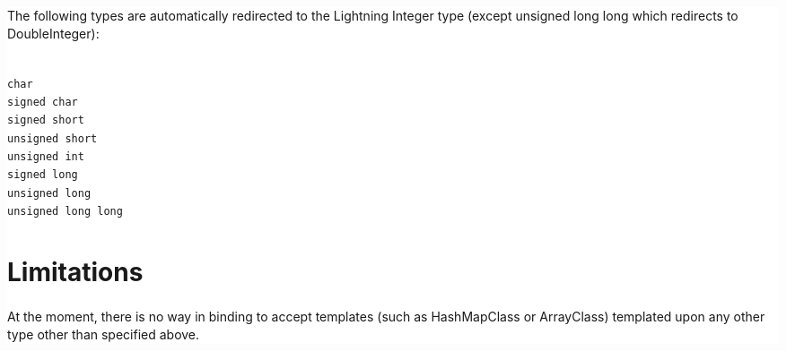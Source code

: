 The following types are automatically redirected to the Lightning Integer type (except unsigned long long which redirects to DoubleInteger):

<pre><code class="language-csharp">
char
signed char
signed short
unsigned short
unsigned int
signed long
unsigned long
unsigned long long
</code></pre>

 #  Limitations

At the moment, there is no way in binding to accept templates (such as HashMapClass or ArrayClass) templated upon any other type other than specified above. 

 

